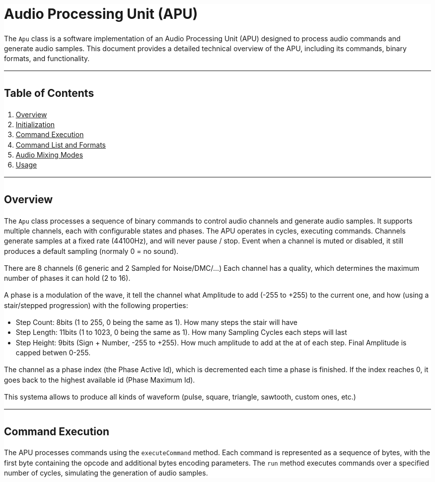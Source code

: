 # Audio Processing Unit (APU)

The `Apu` class is a software implementation of an Audio Processing Unit (APU) designed to process audio commands and generate audio samples. This document provides a detailed technical overview of the APU, including its commands, binary formats, and functionality.

---

## Table of Contents

1. [Overview](#overview)
2. [Initialization](#initialization)
3. [Command Execution](#command-execution)
4. [Command List and Formats](#command-list-and-formats)
5. [Audio Mixing Modes](#audio-mixing-modes)
6. [Usage](#usage)

---

## Overview

The `Apu` class processes a sequence of binary commands to control audio channels and generate audio samples. It supports multiple channels, each with configurable states and phases. The APU operates in cycles, executing commands. Channels generate samples at a fixed rate (44100Hz), and will never pause / stop. Event when a channel is muted or disabled, it still produces a default sampling (normaly 0 = no sound).

There are 8 channels (6 generic and 2 Sampled for Noise/DMC/...)
Each channel has a quality, which determines the maximum number of phases it can hold (2 to 16).

A phase is a modulation of the wave, it tell the channel what Amplitude to add (-255 to +255) to the current one, and how (using a stair/stepped progression) with the following properties:

- Step Count: 8bits (1 to 255, 0 being the same as 1). How many steps the stair will have
- Step Length: 11bits (1 to 1023, 0 being the same as 1). How many Sampling Cycles each steps will last
- Step Height: 9bits (Sign + Number, -255 to +255). How much amplitude to add at the at of each step. Final Amplitude is capped betwen 0-255.

The channel as a phase index (the Phase Active Id), which is decremented each time a phase is finished. If the index reaches 0, it goes back to the highest available id (Phase Maximum Id).

This systema allows to produce all kinds of waveform (pulse, square, triangle, sawtooth, custom ones, etc.)

---

## Command Execution

The APU processes commands using the `executeCommand` method. Each command is represented as a sequence of bytes, with the first byte containing the opcode and additional bytes encoding parameters. The `run` method executes commands over a specified number of cycles, simulating the generation of audio samples.

